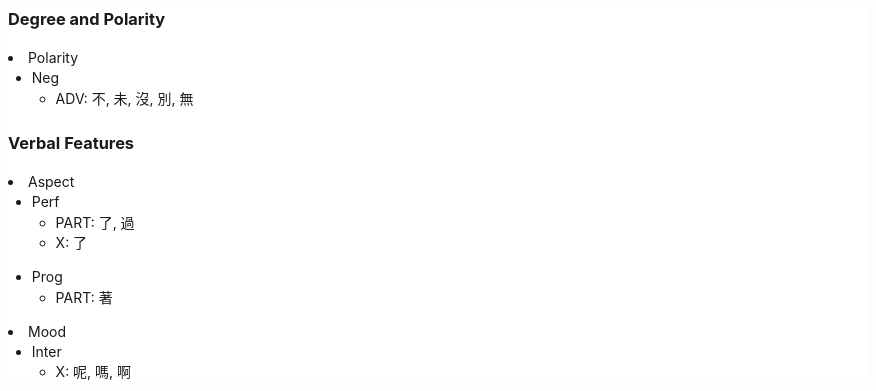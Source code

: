   <ul>
  </ul>
</li>





<h3>Degree and Polarity</h3>




<li><a>Polarity</a>

  <ul>
    <li>Neg
      <ul>
        <li>ADV: 不, 未, 沒, 別, 無</li>
      </ul>
    </li>
  </ul>

  <ul>
  </ul>
</li>



<h3>Verbal Features</h3>


<li><a>Aspect</a>

  <ul>
    <li>Perf
      <ul>
        <li>PART: 了, 過</li>
        <li>X: 了</li>
      </ul>
    </li>
  </ul>

  <ul>
    <li>Prog
      <ul>
        <li>PART: 著</li>
      </ul>
    </li>
  </ul>

  <ul>
  </ul>
</li>

<li><a>Mood</a>

  <ul>
    <li>Inter
      <ul>
        <li>X: 呢, 嗎, 啊</li>
      </ul>
    </li>
  </ul>
